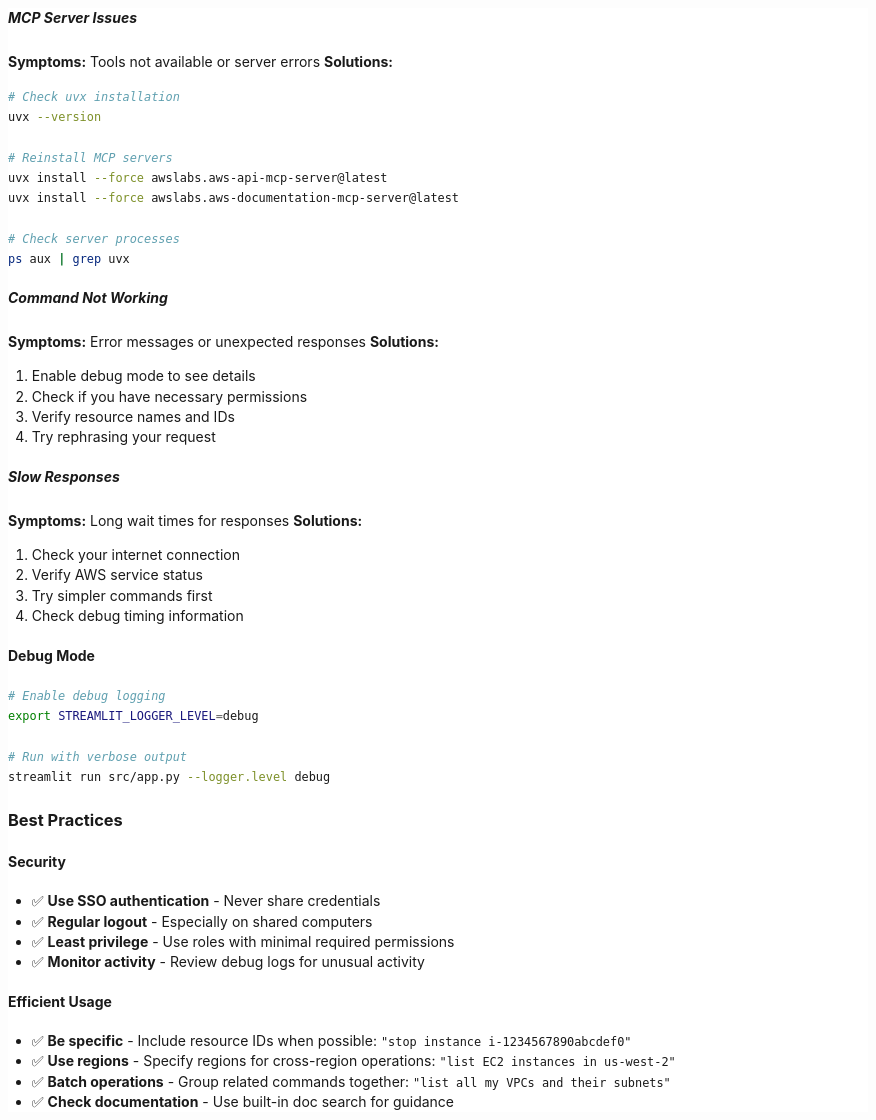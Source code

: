 ##### **MCP Server Issues**
**Symptoms:** Tools not available or server errors
**Solutions:**
```bash
# Check uvx installation
uvx --version

# Reinstall MCP servers
uvx install --force awslabs.aws-api-mcp-server@latest
uvx install --force awslabs.aws-documentation-mcp-server@latest

# Check server processes
ps aux | grep uvx
```

##### **Command Not Working**
**Symptoms:** Error messages or unexpected responses
**Solutions:**
1. Enable debug mode to see details
2. Check if you have necessary permissions
3. Verify resource names and IDs
4. Try rephrasing your request

##### **Slow Responses**
**Symptoms:** Long wait times for responses
**Solutions:**
1. Check your internet connection
2. Verify AWS service status
3. Try simpler commands first
4. Check debug timing information

#### **Debug Mode**
```bash
# Enable debug logging
export STREAMLIT_LOGGER_LEVEL=debug

# Run with verbose output
streamlit run src/app.py --logger.level debug
```

### **Best Practices**

#### **Security**
- ✅ **Use SSO authentication** - Never share credentials
- ✅ **Regular logout** - Especially on shared computers
- ✅ **Least privilege** - Use roles with minimal required permissions
- ✅ **Monitor activity** - Review debug logs for unusual activity

#### **Efficient Usage**
- ✅ **Be specific** - Include resource IDs when possible: `"stop instance i-1234567890abcdef0"`
- ✅ **Use regions** - Specify regions for cross-region operations: `"list EC2 instances in us-west-2"`
- ✅ **Batch operations** - Group related commands together: `"list all my VPCs and their subnets"`
- ✅ **Check documentation** - Use built-in doc search for guidance
